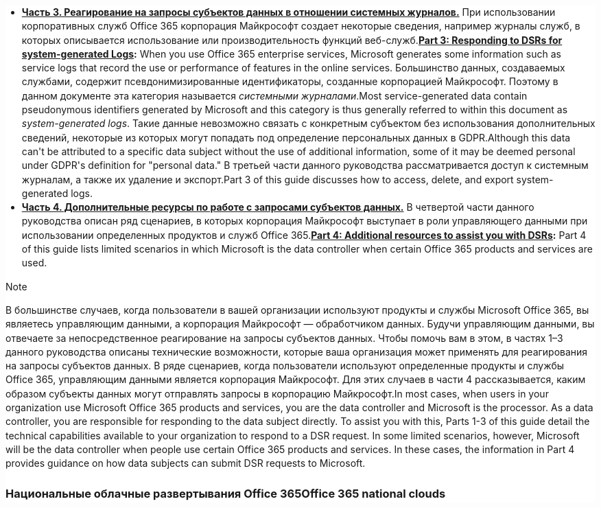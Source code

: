 - <span data-ttu-id="5367b-152">**[Часть 3. Реагирование на запросы субъектов данных в отношении системных журналов.](#part-3-responding-to-dsrs-for-system-generated-logs)** При использовании корпоративных служб Office 365 корпорация Майкрософт создает некоторые сведения, например журналы служб, в которых описывается использование или производительность функций веб-служб.</span><span class="sxs-lookup"><span data-stu-id="5367b-152">**[Part 3: Responding to DSRs for system-generated Logs](#part-3-responding-to-dsrs-for-system-generated-logs):** When you use Office 365 enterprise services, Microsoft generates some information such as service logs that record the use or performance of features in the online services.</span></span> <span data-ttu-id="5367b-153">Большинство данных, создаваемых службами, содержит псевдонимизированные идентификаторы, созданные корпорацией Майкрософт. Поэтому в данном документе эта категория называется *системными журналами*.</span><span class="sxs-lookup"><span data-stu-id="5367b-153">Most service-generated data contain pseudonymous identifiers generated by Microsoft and this category is thus generally referred to within this document as *system-generated logs*.</span></span> <span data-ttu-id="5367b-154">Такие данные невозможно связать с конкретным субъектом без использования дополнительных сведений, некоторые из которых могут попадать под определение персональных данных в GDPR.</span><span class="sxs-lookup"><span data-stu-id="5367b-154">Although this data can't be attributed to a specific data subject without the use of additional information, some of it may be deemed personal under GDPR's definition for "personal data."</span></span> <span data-ttu-id="5367b-155">В третьей части данного руководства рассматривается доступ к системным журналам, а также их удаление и экспорт.</span><span class="sxs-lookup"><span data-stu-id="5367b-155">Part 3 of this guide discusses how to access, delete, and export system-generated logs.</span></span>
- <span data-ttu-id="5367b-156">**[Часть 4. Дополнительные ресурсы по работе с запросами субъектов данных.](#part-4-additional-resources-to-assist-you-with-dsrs)** В четвертой части данного руководства описан ряд сценариев, в которых корпорация Майкрософт выступает в роли управляющего данными при использовании определенных продуктов и служб Office 365.</span><span class="sxs-lookup"><span data-stu-id="5367b-156">**[Part 4: Additional resources to assist you with DSRs](#part-4-additional-resources-to-assist-you-with-dsrs):** Part 4 of this guide lists limited scenarios in which Microsoft is the data controller when certain Office 365 products and services are used.</span></span>

> [!NOTE]
> <span data-ttu-id="5367b-p112">В большинстве случаев, когда пользователи в вашей организации используют продукты и службы Microsoft Office 365, вы являетесь управляющим данными, а корпорация Майкрософт — обработчиком данных. Будучи управляющим данными, вы отвечаете за непосредственное реагирование на запросы субъектов данных. Чтобы помочь вам в этом, в частях 1–3 данного руководства описаны технические возможности, которые ваша организация может применять для реагирования на запросы субъектов данных. В ряде сценариев, когда пользователи используют определенные продукты и службы Office 365, управляющим данными является корпорация Майкрософт. Для этих случаев в части 4 рассказывается, каким образом субъекты данных могут отправлять запросы в корпорацию Майкрософт.</span><span class="sxs-lookup"><span data-stu-id="5367b-p112">In most cases, when users in your organization use Microsoft Office 365 products and services, you are the data controller and Microsoft is the processor. As a data controller, you are responsible for responding to the data subject directly. To assist you with this, Parts 1-3 of this guide detail the technical capabilities available to your organization to respond to a DSR request. In some limited scenarios, however, Microsoft will be the data controller when people use certain Office 365 products and services. In these cases, the information in Part 4 provides guidance on how data subjects can submit DSR requests to Microsoft.</span></span>

### <a name="office-365-national-clouds"></a><span data-ttu-id="5367b-162">Национальные облачные развертывания Office 365</span><span class="sxs-lookup"><span data-stu-id="5367b-162">Office 365 national clouds</span></span>
